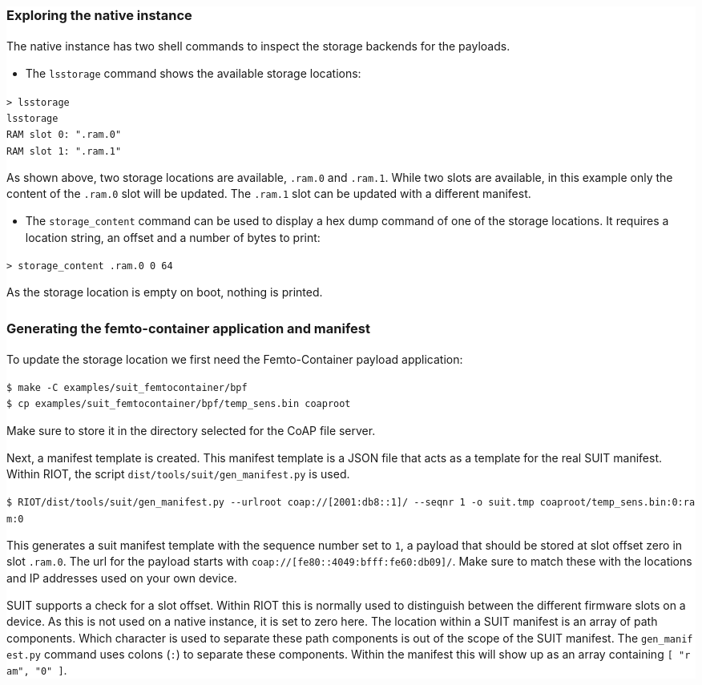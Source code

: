 
### Exploring the native instance
[exploring-the-native-instance]: #exploring-the-native-instance

The native instance has two shell commands to inspect the storage backends for
the payloads.

- The `lsstorage` command shows the available storage locations:

```console
> lsstorage
lsstorage
RAM slot 0: ".ram.0"
RAM slot 1: ".ram.1"
```

As shown above, two storage locations are available, `.ram.0` and `.ram.1`.
While two slots are available, in this example only the content of the `.ram.0`
slot will be updated. The `.ram.1` slot can be updated with a different manifest.

- The `storage_content` command can be used to display a hex dump command of one
  of the storage locations. It requires a location string, an offset and a
  number of bytes to print:

```console
> storage_content .ram.0 0 64

```
As the storage location is empty on boot, nothing is printed.

### Generating the femto-container application and manifest
[generating-the-payload-and-manifest]: #generating-the-payload-and-manifest

To update the storage location we first need the Femto-Container payload
application:

```console
$ make -C examples/suit_femtocontainer/bpf
$ cp examples/suit_femtocontainer/bpf/temp_sens.bin coaproot
```

Make sure to store it in the directory selected for the CoAP file server.

Next, a manifest template is created. This manifest template is a JSON file that
acts as a template for the real SUIT manifest. Within RIOT, the script
`dist/tools/suit/gen_manifest.py` is used.

```console
$ RIOT/dist/tools/suit/gen_manifest.py --urlroot coap://[2001:db8::1]/ --seqnr 1 -o suit.tmp coaproot/temp_sens.bin:0:ram:0
```

This generates a suit manifest template with the sequence number set to `1`, a
payload that should be stored at slot offset zero in slot `.ram.0`. The url for
the payload starts with `coap://[fe80::4049:bfff:fe60:db09]/`. Make sure to
match these with the locations and IP addresses used on your own device.

SUIT supports a check for a slot offset. Within RIOT this is normally used to
distinguish between the different firmware slots on a device. As this is not
used on a native instance, it is set to zero here. The location within a SUIT
manifest is an array of path components. Which character is used to separate
these path components is out of the scope of the SUIT manifest. The
`gen_manifest.py` command uses colons (`:`) to separate these components.
Within the manifest this will show up as an array containing `[ "ram", "0" ]`.


[prerequisites]: #Prerequisites
[key-management]: #Key-management
[quickest-start]: #quickest-start
[introduction]: #introduction
[workflow]: #workflow
[setting-up-networking]: #setting-up-networking
[starting-the-coap-server]: #starting-the-coap-server
[building-and-starting-the-example]: #building-and-starting-the-example
[updating-the-storage-location]: #updating-the-storage-location
